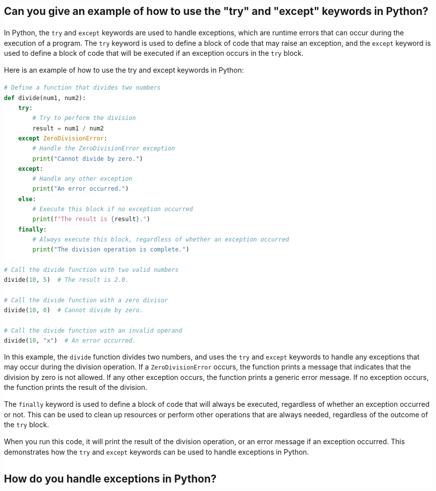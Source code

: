 ## Can you give an example of how to use the "try" and "except" keywords in Python?

In Python, the `try` and `except` keywords are used to handle exceptions, which are runtime errors that can occur during the execution of a program. The `try` keyword is used to define a block of code that may raise an exception, and the `except` keyword is used to define a block of code that will be executed if an exception occurs in the `try` block.

Here is an example of how to use the try and except keywords in Python:

```python
# Define a function that divides two numbers
def divide(num1, num2):
    try:
        # Try to perform the division
        result = num1 / num2
    except ZeroDivisionError:
        # Handle the ZeroDivisionError exception
        print("Cannot divide by zero.")
    except:
        # Handle any other exception
        print("An error occurred.")
    else:
        # Execute this block if no exception occurred
        print(f"The result is {result}.")
    finally:
        # Always execute this block, regardless of whether an exception occurred
        print("The division operation is complete.")

# Call the divide function with two valid numbers
divide(10, 5)  # The result is 2.0.

# Call the divide function with a zero divisor
divide(10, 0)  # Cannot divide by zero.

# Call the divide function with an invalid operand
divide(10, "x")  # An error occurred.
```

In this example, the `divide` function divides two numbers, and uses the `try` and `except` keywords to handle any exceptions that may occur during the division operation. If a `ZeroDivisionError` occurs, the function prints a message that indicates that the division by zero is not allowed. If any other exception occurs, the function prints a generic error message. If no exception occurs, the function prints the result of the division.

The `finally` keyword is used to define a block of code that will always be executed, regardless of whether an exception occurred or not. This can be used to clean up resources or perform other operations that are always needed, regardless of the outcome of the `try` block.

When you run this code, it will print the result of the division operation, or an error message if an exception occurred. This demonstrates how the `try` and `except` keywords can be used to handle exceptions in Python.

## How do you handle exceptions in Python?
